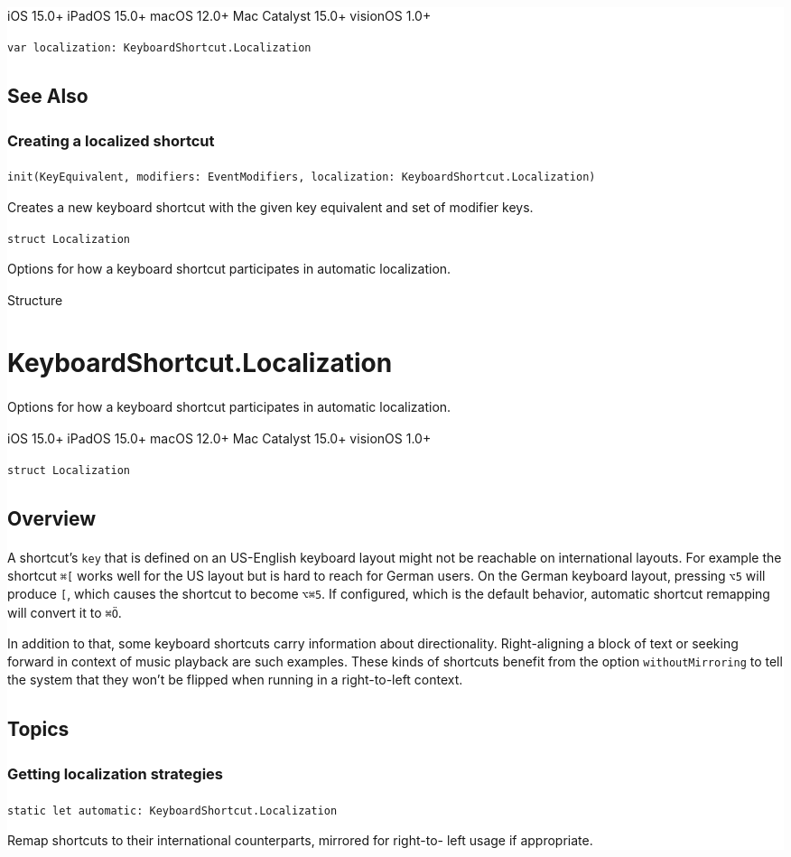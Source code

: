 iOS 15.0+  iPadOS 15.0+  macOS 12.0+  Mac Catalyst 15.0+  visionOS 1.0+

    
    
    var localization: KeyboardShortcut.Localization

## See Also

### Creating a localized shortcut

`init(KeyEquivalent, modifiers: EventModifiers, localization:
KeyboardShortcut.Localization)`

Creates a new keyboard shortcut with the given key equivalent and set of
modifier keys.

`struct Localization`

Options for how a keyboard shortcut participates in automatic localization.

Structure

# KeyboardShortcut.Localization

Options for how a keyboard shortcut participates in automatic localization.

iOS 15.0+  iPadOS 15.0+  macOS 12.0+  Mac Catalyst 15.0+  visionOS 1.0+

    
    
    struct Localization

## Overview

A shortcut’s `key` that is defined on an US-English keyboard layout might not
be reachable on international layouts. For example the shortcut `⌘[` works
well for the US layout but is hard to reach for German users. On the German
keyboard layout, pressing `⌥5` will produce `[`, which causes the shortcut to
become `⌥⌘5`. If configured, which is the default behavior, automatic shortcut
remapping will convert it to `⌘Ö`.

In addition to that, some keyboard shortcuts carry information about
directionality. Right-aligning a block of text or seeking forward in context
of music playback are such examples. These kinds of shortcuts benefit from the
option `withoutMirroring` to tell the system that they won’t be flipped when
running in a right-to-left context.

## Topics

### Getting localization strategies

`static let automatic: KeyboardShortcut.Localization`

Remap shortcuts to their international counterparts, mirrored for right-to-
left usage if appropriate.
